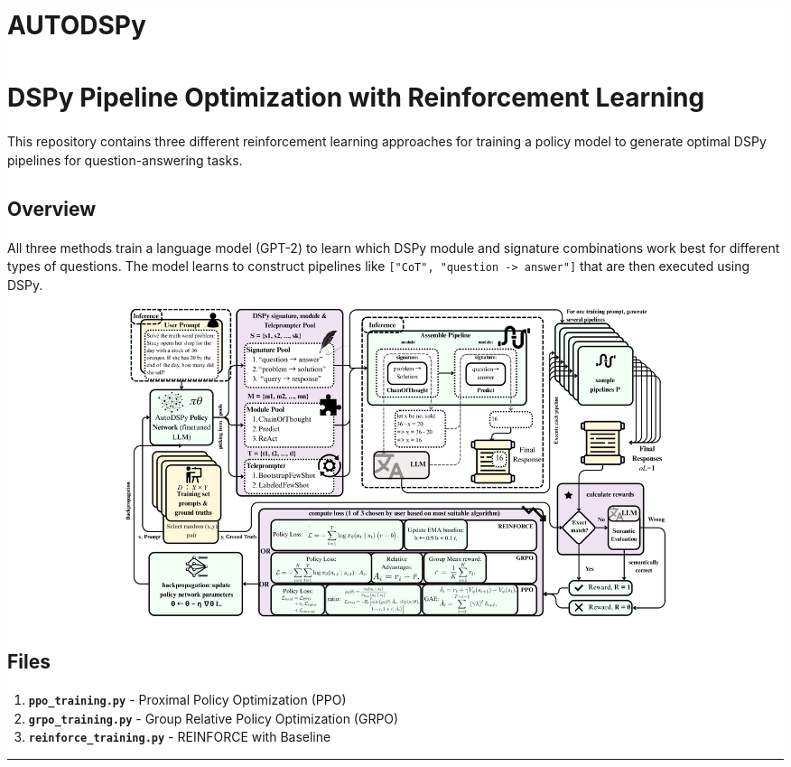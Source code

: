 # AUTODSPy

# DSPy Pipeline Optimization with Reinforcement Learning

This repository contains three different reinforcement learning approaches for training a policy model to generate optimal DSPy pipelines for question-answering tasks.

## Overview

All three methods train a language model (GPT-2) to learn which DSPy module and signature combinations work best for different types of questions. The model learns to construct pipelines like `["CoT", "question -> answer"]` that are then executed using DSPy.

<p align="center">
  <img src="assets/Figure_2 (F)-1.png" alt="AutoDSPy Framework" width="600"/>
</p>


## Files

1. **`ppo_training.py`** - Proximal Policy Optimization (PPO)
2. **`grpo_training.py`** - Group Relative Policy Optimization (GRPO)
3. **`reinforce_training.py`** - REINFORCE with Baseline

---
